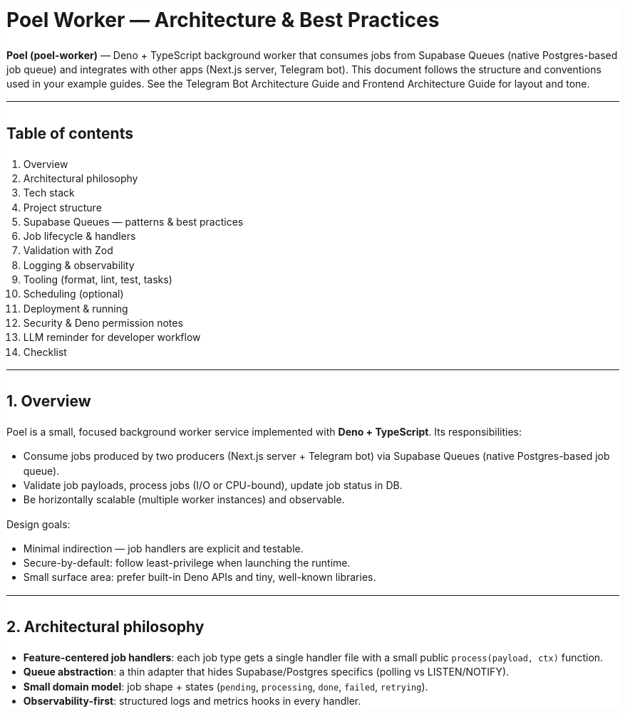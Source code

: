
# Poel Worker — Architecture & Best Practices
**Poel (poel-worker)** — Deno + TypeScript background worker that consumes jobs from Supabase Queues (native Postgres-based job queue) and integrates with other apps (Next.js server, Telegram bot). 
This document follows the structure and conventions used in your example guides. See the Telegram Bot Architecture Guide and Frontend Architecture Guide for layout and tone. 

---

## Table of contents
1. Overview
2. Architectural philosophy
3. Tech stack
4. Project structure
5. Supabase Queues — patterns & best practices
6. Job lifecycle & handlers
7. Validation with Zod
8. Logging & observability
9. Tooling (format, lint, test, tasks)
10. Scheduling (optional)
11. Deployment & running
12. Security & Deno permission notes
13. LLM reminder for developer workflow
14. Checklist

---

## 1. Overview
Poel is a small, focused background worker service implemented with **Deno + TypeScript**. Its responsibilities:
- Consume jobs produced by two producers (Next.js server + Telegram bot) via Supabase Queues (native Postgres-based job queue).
- Validate job payloads, process jobs (I/O or CPU-bound), update job status in DB.
- Be horizontally scalable (multiple worker instances) and observable.

Design goals:
- Minimal indirection — job handlers are explicit and testable.
- Secure-by-default: follow least-privilege when launching the runtime.
- Small surface area: prefer built-in Deno APIs and tiny, well-known libraries.

---

## 2. Architectural philosophy
- **Feature-centered job handlers**: each job type gets a single handler file with a small public `process(payload, ctx)` function.
- **Queue abstraction**: a thin adapter that hides Supabase/Postgres specifics (polling vs LISTEN/NOTIFY).
- **Small domain model**: job shape + states (`pending`, `processing`, `done`, `failed`, `retrying`).
- **Observability-first**: structured logs and metrics hooks in every handler.
